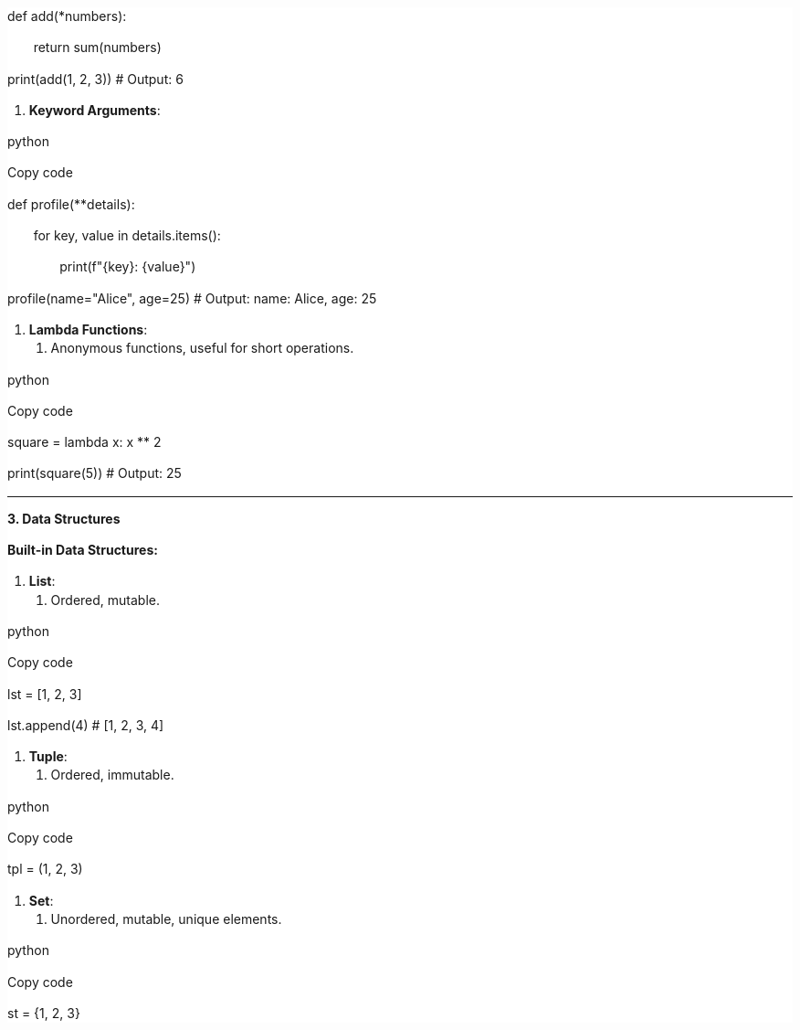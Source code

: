def add(\*numbers):

`    `return sum(numbers)

print(add(1, 2, 3))  # Output: 6

1. **Keyword Arguments**:

python

Copy code

def profile(\*\*details):

`    `for key, value in details.items():

`        `print(f"{key}: {value}")

profile(name="Alice", age=25)  # Output: name: Alice, age: 25

1. **Lambda Functions**:
   1. Anonymous functions, useful for short operations.

python

Copy code

square = lambda x: x \*\* 2

print(square(5))  # Output: 25

-----
**3. Data Structures**

**Built-in Data Structures:**

1. **List**:
   1. Ordered, mutable.

python

Copy code

lst = [1, 2, 3]

lst.append(4)  # [1, 2, 3, 4]

1. **Tuple**:
   1. Ordered, immutable.

python

Copy code

tpl = (1, 2, 3)

1. **Set**:
   1. Unordered, mutable, unique elements.

python

Copy code

st = {1, 2, 3}
